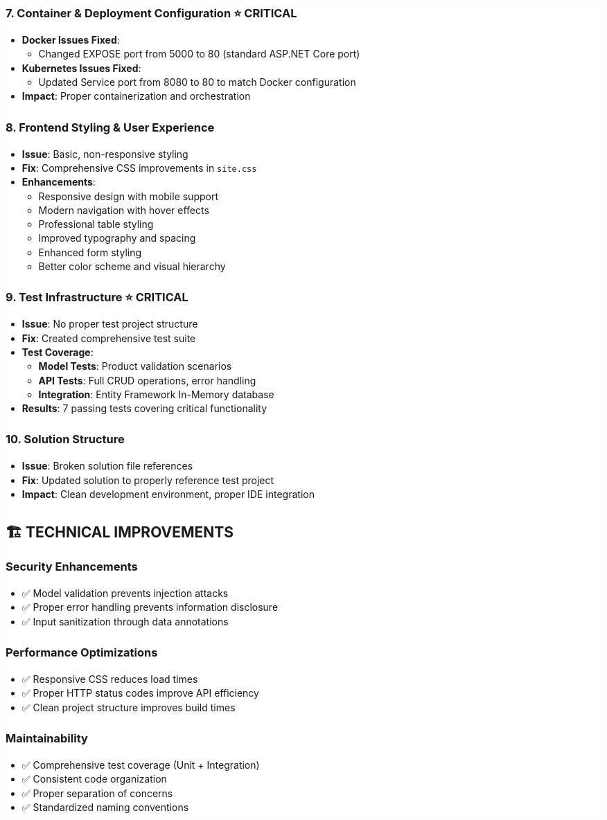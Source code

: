 ### 7. **Container & Deployment Configuration** ⭐ CRITICAL
- **Docker Issues Fixed**:
  - Changed EXPOSE port from 5000 to 80 (standard ASP.NET Core port)
- **Kubernetes Issues Fixed**:
  - Updated Service port from 8080 to 80 to match Docker configuration
- **Impact**: Proper containerization and orchestration

### 8. **Frontend Styling & User Experience**
- **Issue**: Basic, non-responsive styling
- **Fix**: Comprehensive CSS improvements in `site.css`
- **Enhancements**:
  - Responsive design with mobile support
  - Modern navigation with hover effects
  - Professional table styling
  - Improved typography and spacing
  - Enhanced form styling
  - Better color scheme and visual hierarchy

### 9. **Test Infrastructure** ⭐ CRITICAL
- **Issue**: No proper test project structure
- **Fix**: Created comprehensive test suite
- **Test Coverage**:
  - **Model Tests**: Product validation scenarios
  - **API Tests**: Full CRUD operations, error handling
  - **Integration**: Entity Framework In-Memory database
- **Results**: 7 passing tests covering critical functionality

### 10. **Solution Structure**
- **Issue**: Broken solution file references
- **Fix**: Updated solution to properly reference test project
- **Impact**: Clean development environment, proper IDE integration

## 🏗️ TECHNICAL IMPROVEMENTS

### Security Enhancements
- ✅ Model validation prevents injection attacks
- ✅ Proper error handling prevents information disclosure
- ✅ Input sanitization through data annotations

### Performance Optimizations
- ✅ Responsive CSS reduces load times
- ✅ Proper HTTP status codes improve API efficiency
- ✅ Clean project structure improves build times

### Maintainability
- ✅ Comprehensive test coverage (Unit + Integration)
- ✅ Consistent code organization
- ✅ Proper separation of concerns
- ✅ Standardized naming conventions
